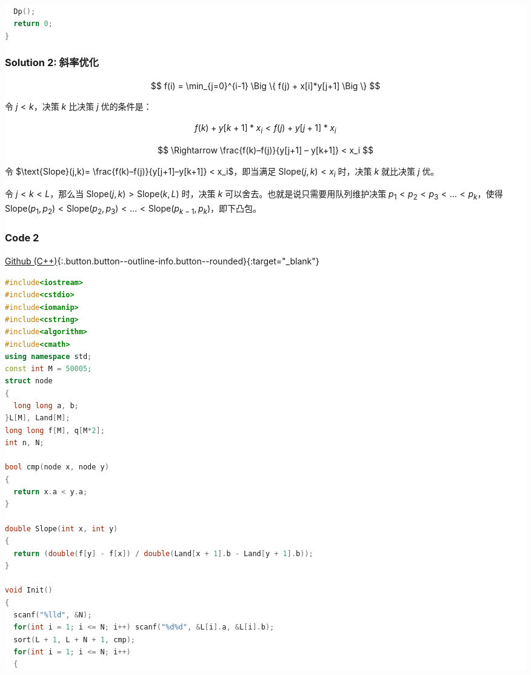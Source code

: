 ```c++
  Dp();
  return 0;
}
```

### Solution 2: 斜率优化

$$
f(i) = \min_{j=0}^{i-1} \Big \{ f(j) + x[i]*y[j+1] \Big \}
$$

令 $j < k$，决策 $k$ 比决策 $j$ 优的条件是：

$$
f(k) + y[k+1] * x_i < f(j) + y[j+1] * x_i
$$

$$
\Rightarrow \frac{f(k)–f(j)}{y[j+1] – y[k+1]} < x_i
$$

令 $\text{Slope}(j,k)= \frac{f(k)–f(j)}{y[j+1]–y[k+1]} < x_i$，即当满足 $\text{Slope}(j,k) < x_i$ 时，决策 $k$ 就比决策 $j$ 优。

令 $j < k < L$，那么当 $\text{Slope}(j,k)>\text{Slope}(k,L)$ 时，决策 $k$ 可以舍去。也就是说只需要用队列维护决策 $p_1 < p_2 < p_3 < \dots < p_k$，使得 $\text{Slope}(p_1, p_2) < \text{Slope}(p_2, p_3)<…<\text{Slope}(p_{k-1}, p_k)$，即下凸包。


### Code 2

[Github (C++)](https://github.com/Renovamen/OI-ACM/tree/master/Dynamic-Programming/Convex-Hull-Trick/BZOJ1597-土地购买.cpp){:.button.button--outline-info.button--rounded}{:target="_blank"}

```c++
#include<iostream>
#include<cstdio>
#include<iomanip>
#include<cstring>
#include<algorithm>
#include<cmath>
using namespace std;
const int M = 50005;
struct node
{
  long long a, b;
}L[M], Land[M];
long long f[M], q[M*2];
int n, N;
 
bool cmp(node x, node y)
{
  return x.a < y.a;
}
 
double Slope(int x, int y)
{  
  return (double(f[y] - f[x]) / double(Land[x + 1].b - Land[y + 1].b));
}
 
void Init()
{
  scanf("%lld", &N);
  for(int i = 1; i <= N; i++) scanf("%d%d", &L[i].a, &L[i].b);
  sort(L + 1, L + N + 1, cmp);
  for(int i = 1; i <= N; i++)
  {  
```